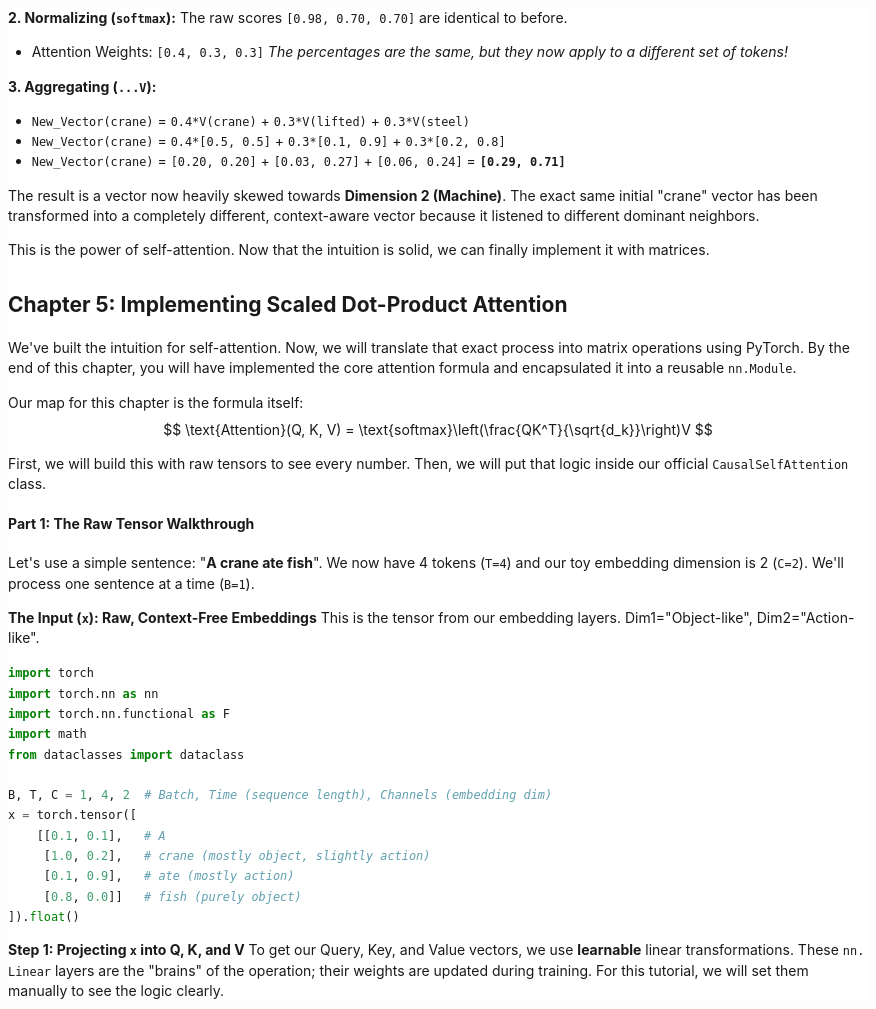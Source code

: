 **2. Normalizing (`softmax`):** The raw scores `[0.98, 0.70, 0.70]` are identical to before.
*   Attention Weights: `[0.4, 0.3, 0.3]`
    *The percentages are the same, but they now apply to a different set of tokens!*

**3. Aggregating (`...V`):**
*   `New_Vector(crane)` = `0.4*V(crane)` + `0.3*V(lifted)` + `0.3*V(steel)`
*   `New_Vector(crane)` = `0.4*[0.5, 0.5]` + `0.3*[0.1, 0.9]` + `0.3*[0.2, 0.8]`
*   `New_Vector(crane)` = `[0.20, 0.20]` + `[0.03, 0.27]` + `[0.06, 0.24]` = **`[0.29, 0.71]`**

The result is a vector now heavily skewed towards **Dimension 2 (Machine)**. The exact same initial "crane" vector has been transformed into a completely different, context-aware vector because it listened to different dominant neighbors.

This is the power of self-attention. Now that the intuition is solid, we can finally implement it with matrices.


## **Chapter 5: Implementing Scaled Dot-Product Attention**

We've built the intuition for self-attention. Now, we will translate that exact process into matrix operations using PyTorch. By the end of this chapter, you will have implemented the core attention formula and encapsulated it into a reusable `nn.Module`.

Our map for this chapter is the formula itself:
$$ \text{Attention}(Q, K, V) = \text{softmax}\left(\frac{QK^T}{\sqrt{d_k}}\right)V $$

First, we will build this with raw tensors to see every number. Then, we will put that logic inside our official `CausalSelfAttention` class.

#### Part 1: The Raw Tensor Walkthrough

Let's use a simple sentence: "**A crane ate fish**". We now have 4 tokens (`T=4`) and our toy embedding dimension is 2 (`C=2`). We'll process one sentence at a time (`B=1`).

**The Input (`x`): Raw, Context-Free Embeddings**
This is the tensor from our embedding layers. Dim1="Object-like", Dim2="Action-like".

```python
import torch
import torch.nn as nn
import torch.nn.functional as F
import math
from dataclasses import dataclass

B, T, C = 1, 4, 2  # Batch, Time (sequence length), Channels (embedding dim)
x = torch.tensor([
    [[0.1, 0.1],   # A
     [1.0, 0.2],   # crane (mostly object, slightly action)
     [0.1, 0.9],   # ate (mostly action)
     [0.8, 0.0]]   # fish (purely object)
]).float()
```

**Step 1: Projecting `x` into Q, K, and V**
To get our Query, Key, and Value vectors, we use **learnable** linear transformations. These `nn.Linear` layers are the "brains" of the operation; their weights are updated during training. For this tutorial, we will set them manually to see the logic clearly.
